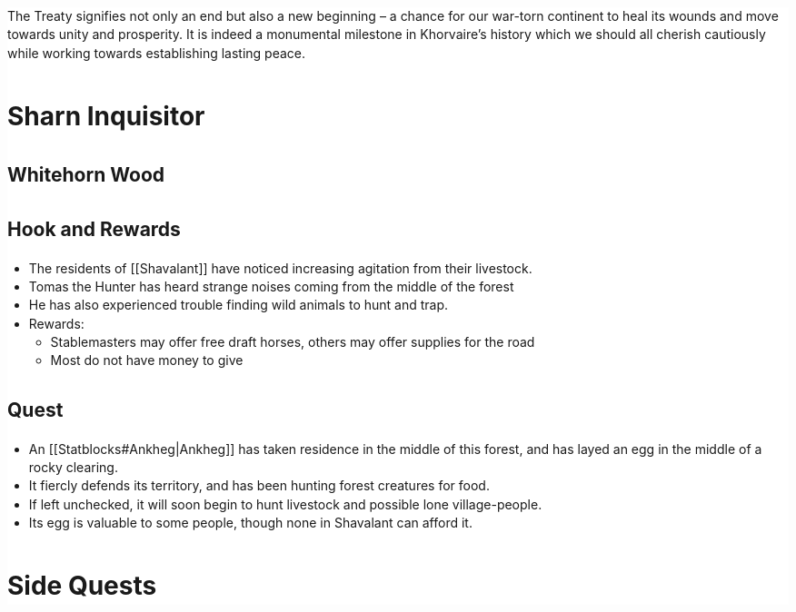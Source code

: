 The Treaty signifies not only an end but also a new beginning – a chance for our war-torn continent to heal its wounds and move towards unity and prosperity. It is indeed a monumental milestone in Khorvaire’s history which we should all cherish cautiously while working towards establishing lasting peace.



# Sharn Inquisitor

## Whitehorn Wood


## Hook and Rewards
- The residents of [[Shavalant]] have noticed increasing agitation from their livestock. 
- Tomas the Hunter has heard strange noises coming from the middle of the forest
- He has also experienced trouble finding wild animals to hunt and trap.
- Rewards:
	- Stablemasters may offer free draft horses, others may offer supplies for the road
	- Most do not have money to give

## Quest
- An [[Statblocks#Ankheg|Ankheg]] has taken residence in the middle of this forest, and has layed an egg in the middle of a rocky clearing. 
- It fiercly defends its territory, and has been hunting forest creatures for food.
- If left unchecked, it will soon begin to hunt livestock and possible lone village-people.
- Its egg is valuable to some people, though none in Shavalant can afford it.


# Side Quests

